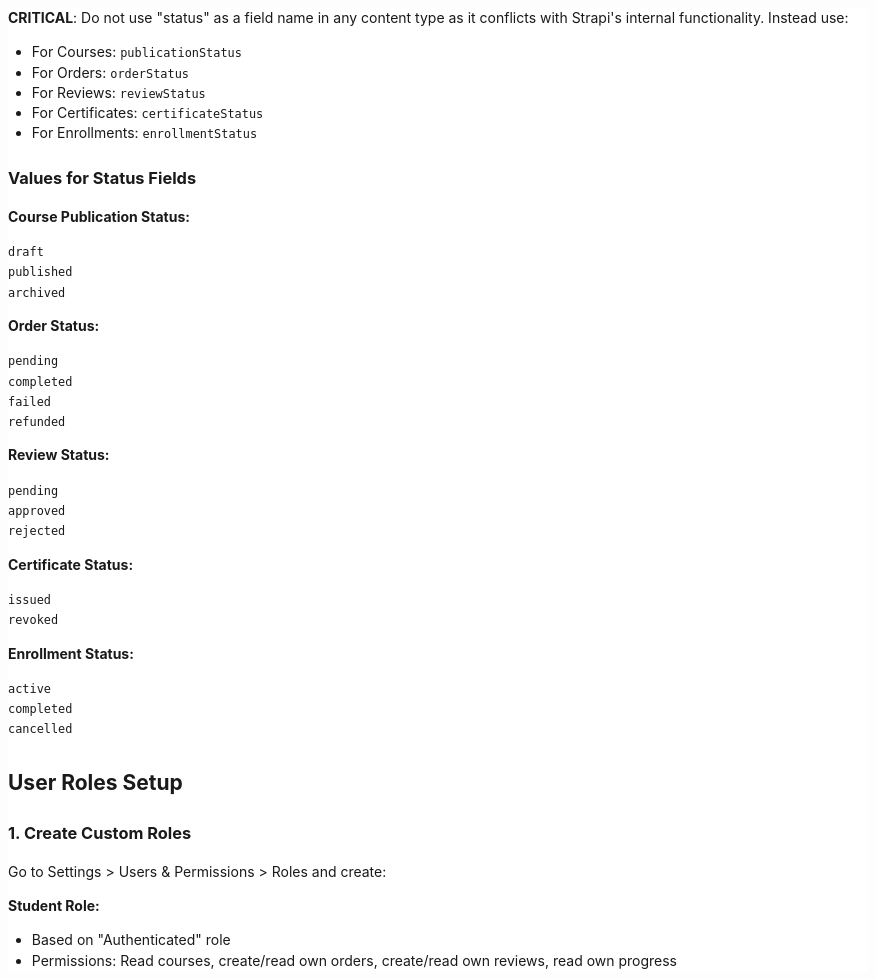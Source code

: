 **CRITICAL**: Do not use "status" as a field name in any content type as it conflicts with Strapi's internal functionality. Instead use:

- For Courses: `publicationStatus`
- For Orders: `orderStatus`
- For Reviews: `reviewStatus`
- For Certificates: `certificateStatus`
- For Enrollments: `enrollmentStatus`

### Values for Status Fields

**Course Publication Status:**
```
draft
published
archived
```

**Order Status:**
```
pending
completed
failed
refunded
```

**Review Status:**
```
pending
approved
rejected
```

**Certificate Status:**
```
issued
revoked
```

**Enrollment Status:**
```
active
completed
cancelled
```

## User Roles Setup

### 1. Create Custom Roles

Go to Settings > Users & Permissions > Roles and create:

**Student Role:**
- Based on "Authenticated" role
- Permissions: Read courses, create/read own orders, create/read own reviews, read own progress
